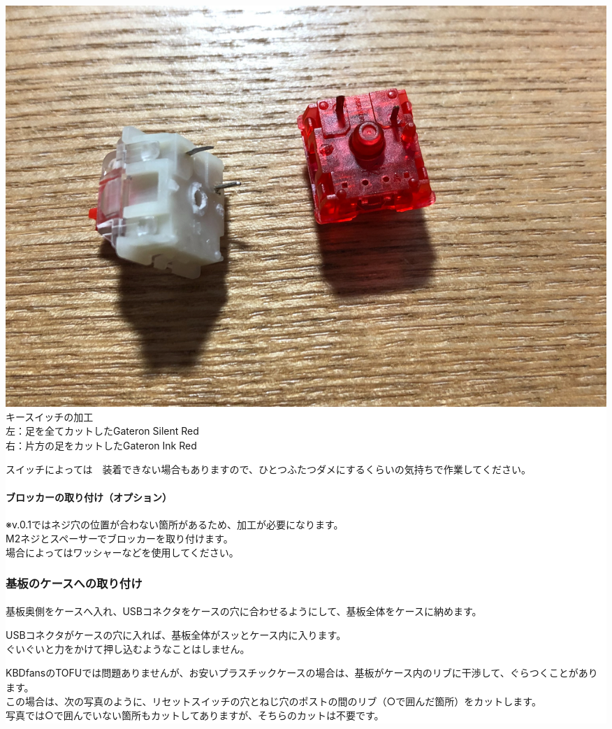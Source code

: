 ![キースイッチの加工](../assets/IMG_1726.jpeg)  
キースイッチの加工  
左：足を全てカットしたGateron Silent Red  
右：片方の足をカットしたGateron Ink Red

スイッチによっては　装着できない場合もありますので、ひとつふたつダメにするくらいの気持ちで作業してください。



#### ブロッカーの取り付け（オプション）

※v.0.1ではネジ穴の位置が合わない箇所があるため、加工が必要になります。  
M2ネジとスペーサーでブロッカーを取り付けます。  
場合によってはワッシャーなどを使用してください。



### 基板のケースへの取り付け

基板奥側をケースへ入れ、USBコネクタをケースの穴に合わせるようにして、基板全体をケースに納めます。

USBコネクタがケースの穴に入れば、基板全体がスッとケース内に入ります。  
ぐいぐいと力をかけて押し込むようなことはしません。

KBDfansのTOFUでは問題ありませんが、お安いプラスチックケースの場合は、基板がケース内のリブに干渉して、ぐらつくことがあります。  
この場合は、次の写真のように、リセットスイッチの穴とねじ穴のポストの間のリブ（○で囲んだ箇所）をカットします。  
写真では○で囲んでいない箇所もカットしてありますが、そちらのカットは不要です。
